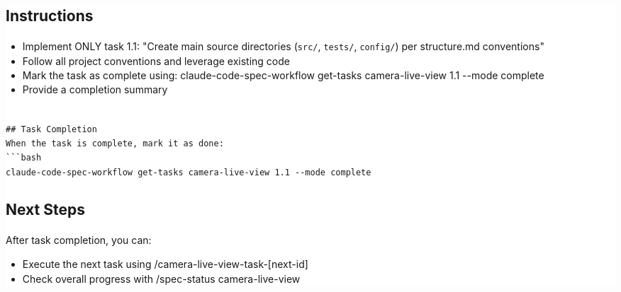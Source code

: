 ## Instructions
- Implement ONLY task 1.1: "Create main source directories (`src/`, `tests/`, `config/`) per structure.md conventions"
- Follow all project conventions and leverage existing code
- Mark the task as complete using: claude-code-spec-workflow get-tasks camera-live-view 1.1 --mode complete
- Provide a completion summary
```

## Task Completion
When the task is complete, mark it as done:
```bash
claude-code-spec-workflow get-tasks camera-live-view 1.1 --mode complete
```

## Next Steps
After task completion, you can:
- Execute the next task using /camera-live-view-task-[next-id]
- Check overall progress with /spec-status camera-live-view
